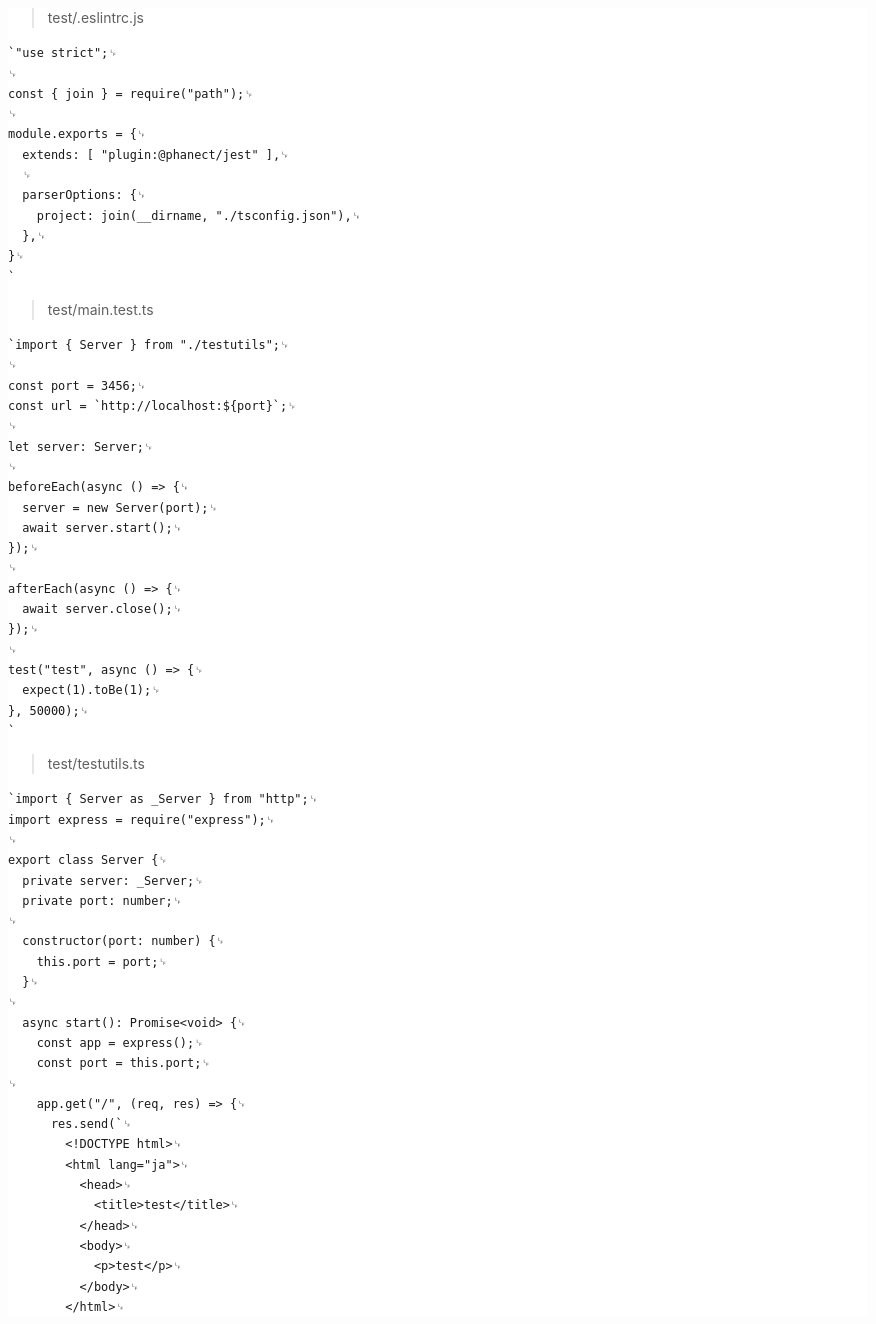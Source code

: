 > test/.eslintrc.js

    `"use strict";␊
    ␊
    const { join } = require("path");␊
    ␊
    module.exports = {␊
      extends: [ "plugin:@phanect/jest" ],␊
      ␊
      parserOptions: {␊
        project: join(__dirname, "./tsconfig.json"),␊
      },␊
    }␊
    `

> test/main.test.ts

    `import { Server } from "./testutils";␊
    ␊
    const port = 3456;␊
    const url = `http://localhost:${port}`;␊
    ␊
    let server: Server;␊
    ␊
    beforeEach(async () => {␊
      server = new Server(port);␊
      await server.start();␊
    });␊
    ␊
    afterEach(async () => {␊
      await server.close();␊
    });␊
    ␊
    test("test", async () => {␊
      expect(1).toBe(1);␊
    }, 50000);␊
    `

> test/testutils.ts

    `import { Server as _Server } from "http";␊
    import express = require("express");␊
    ␊
    export class Server {␊
      private server: _Server;␊
      private port: number;␊
    ␊
      constructor(port: number) {␊
        this.port = port;␊
      }␊
    ␊
      async start(): Promise<void> {␊
        const app = express();␊
        const port = this.port;␊
    ␊
        app.get("/", (req, res) => {␊
          res.send(`␊
            <!DOCTYPE html>␊
            <html lang="ja">␊
              <head>␊
                <title>test</title>␊
              </head>␊
              <body>␊
                <p>test</p>␊
              </body>␊
            </html>␊